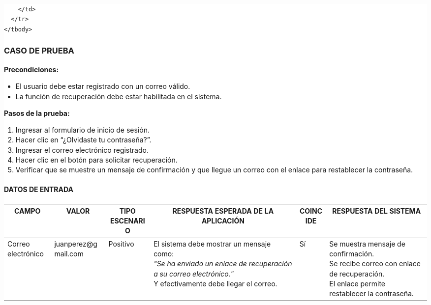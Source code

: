         </td>
      </tr>
    </tbody>
  </table>

  <h3>CASO DE PRUEBA</h3>
  <p><strong>Precondiciones:</strong></p>
  <ul>
    <li>El usuario debe estar registrado con un correo válido.</li>
    <li>La función de recuperación debe estar habilitada en el sistema.</li>
  </ul>

  <p><strong>Pasos de la prueba:</strong></p>
  <ol>
    <li>Ingresar al formulario de inicio de sesión.</li>
    <li>Hacer clic en “¿Olvidaste tu contraseña?”.</li>
    <li>Ingresar el correo electrónico registrado.</li>
    <li>Hacer clic en el botón para solicitar recuperación.</li>
    <li>Verificar que se muestre un mensaje de confirmación y que llegue un correo con el enlace para restablecer la contraseña.</li>
  </ol>

  <h4>DATOS DE ENTRADA</h4>
  <table>
    <thead>
      <tr>
        <th>CAMPO</th>
        <th>VALOR</th>
        <th>TIPO ESCENARIO</th>
        <th>RESPUESTA ESPERADA DE LA APLICACIÓN</th>
        <th>COINCIDE</th>
        <th>RESPUESTA DEL SISTEMA</th>
      </tr>
    </thead>
    <tbody>
      <tr>
        <td>Correo electrónico</td>
        <td>juanperez@gmail.com</td>
        <td>Positivo</td>
        <td>
          El sistema debe mostrar un mensaje como:<br />
          <em>"Se ha enviado un enlace de recuperación a su correo electrónico."</em><br />
          Y efectivamente debe llegar el correo.
        </td>
        <td>Sí</td>
        <td>
          Se muestra mensaje de confirmación.<br />
          Se recibe correo con enlace de recuperación.<br />
          El enlace permite restablecer la contraseña.
        </td>
      </tr>
    </tbody>
  </table>
